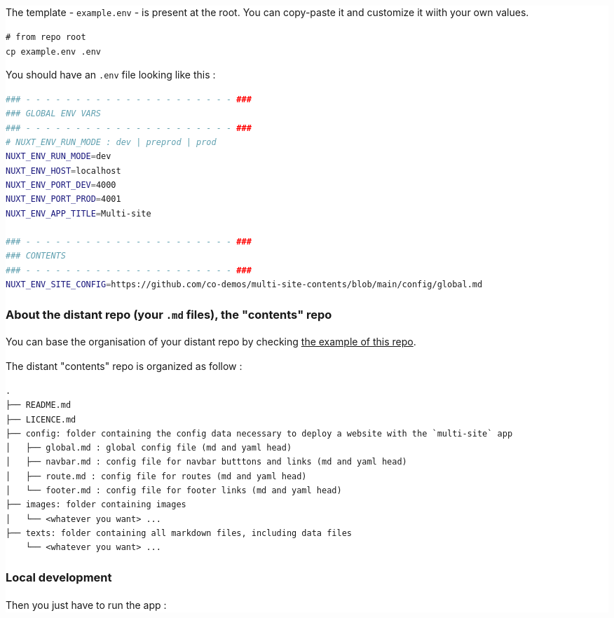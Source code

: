 The template - `example.env` - is present at the root. You can copy-paste it and customize it wiith your own values.

```shell
# from repo root
cp example.env .env
```

You should have an `.env` file looking like this :

```bash
### - - - - - - - - - - - - - - - - - - - - - ###
### GLOBAL ENV VARS
### - - - - - - - - - - - - - - - - - - - - - ###
# NUXT_ENV_RUN_MODE : dev | preprod | prod
NUXT_ENV_RUN_MODE=dev
NUXT_ENV_HOST=localhost
NUXT_ENV_PORT_DEV=4000
NUXT_ENV_PORT_PROD=4001
NUXT_ENV_APP_TITLE=Multi-site

### - - - - - - - - - - - - - - - - - - - - - ###
### CONTENTS
### - - - - - - - - - - - - - - - - - - - - - ###
NUXT_ENV_SITE_CONFIG=https://github.com/co-demos/multi-site-contents/blob/main/config/global.md
```

### About the distant repo (your `.md` files), the "contents" repo

You can base the organisation of your distant repo by checking [the example of this repo](https://github.com/co-demos/multi-site-contents).

The distant "contents" repo is organized as follow : 

```
.
├── README.md
├── LICENCE.md
├── config: folder containing the config data necessary to deploy a website with the `multi-site` app
│   ├── global.md : global config file (md and yaml head)
│   ├── navbar.md : config file for navbar butttons and links (md and yaml head)
│   ├── route.md : config file for routes (md and yaml head)
│   └── footer.md : config file for footer links (md and yaml head)
├── images: folder containing images
│   └── <whatever you want> ...
├── texts: folder containing all markdown files, including data files 
    └── <whatever you want> ...

```

### Local development

Then you just have to run the app :
